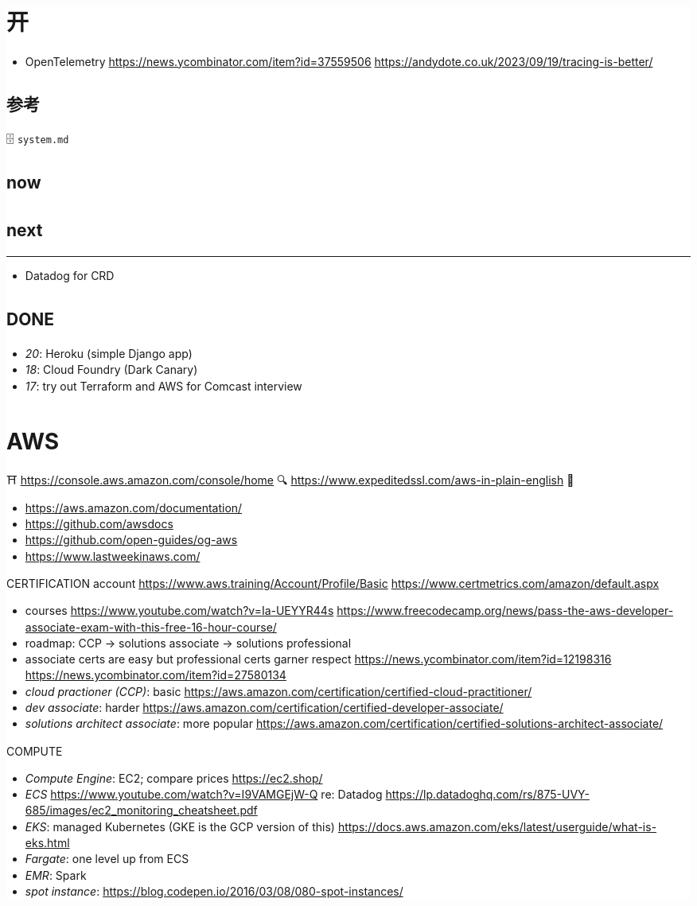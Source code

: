 # 开

* OpenTelemetry https://news.ycombinator.com/item?id=37559506 https://andydote.co.uk/2023/09/19/tracing-is-better/

## 参考

🗄 `system.md`

## now

## next

---

* Datadog for CRD

## DONE

* _20_: Heroku (simple Django app)
* _18_: Cloud Foundry (Dark Canary)
* _17_: try out Terraform and AWS for Comcast interview

# AWS

⛩ https://console.aws.amazon.com/console/home
🔍 https://www.expeditedssl.com/aws-in-plain-english
📜
* https://aws.amazon.com/documentation/
* https://github.com/awsdocs
* https://github.com/open-guides/og-aws
* https://www.lastweekinaws.com/

CERTIFICATION account https://www.aws.training/Account/Profile/Basic https://www.certmetrics.com/amazon/default.aspx
* courses https://www.youtube.com/watch?v=Ia-UEYYR44s https://www.freecodecamp.org/news/pass-the-aws-developer-associate-exam-with-this-free-16-hour-course/
* roadmap: CCP -> solutions associate -> solutions professional
* associate certs are easy but professional certs garner respect https://news.ycombinator.com/item?id=12198316 https://news.ycombinator.com/item?id=27580134
* _cloud practioner (CCP)_: basic https://aws.amazon.com/certification/certified-cloud-practitioner/
* _dev associate_: harder https://aws.amazon.com/certification/certified-developer-associate/
* _solutions architect associate_: more popular https://aws.amazon.com/certification/certified-solutions-architect-associate/

COMPUTE
* _Compute Engine_: EC2; compare prices https://ec2.shop/
* _ECS_ https://www.youtube.com/watch?v=I9VAMGEjW-Q re: Datadog https://lp.datadoghq.com/rs/875-UVY-685/images/ec2_monitoring_cheatsheet.pdf
* _EKS_: managed Kubernetes (GKE is the GCP version of this) https://docs.aws.amazon.com/eks/latest/userguide/what-is-eks.html
* _Fargate_: one level up from ECS
* _EMR_: Spark
* _spot instance_: https://blog.codepen.io/2016/03/08/080-spot-instances/
